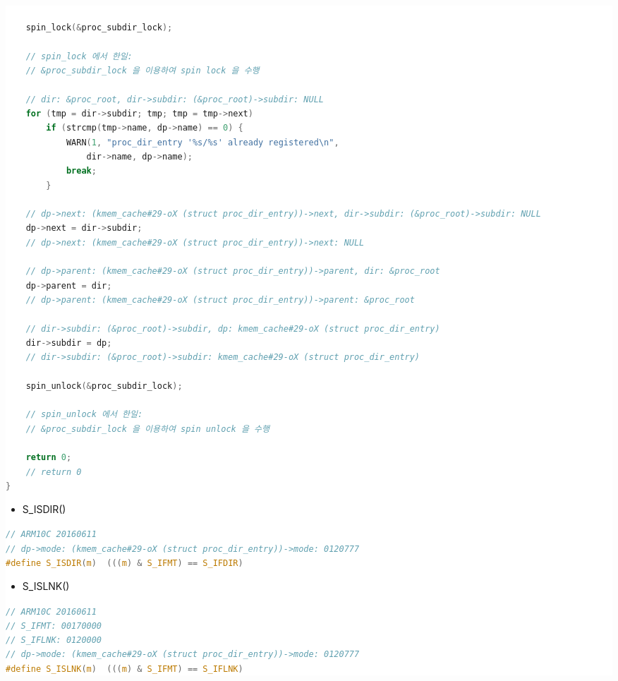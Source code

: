 ```generic.c

	spin_lock(&proc_subdir_lock);

	// spin_lock 에서 한일:
	// &proc_subdir_lock 을 이용하여 spin lock 을 수행

	// dir: &proc_root, dir->subdir: (&proc_root)->subdir: NULL
	for (tmp = dir->subdir; tmp; tmp = tmp->next)
		if (strcmp(tmp->name, dp->name) == 0) {
			WARN(1, "proc_dir_entry '%s/%s' already registered\n",
				dir->name, dp->name);
			break;
		}

	// dp->next: (kmem_cache#29-oX (struct proc_dir_entry))->next, dir->subdir: (&proc_root)->subdir: NULL
	dp->next = dir->subdir;
	// dp->next: (kmem_cache#29-oX (struct proc_dir_entry))->next: NULL

	// dp->parent: (kmem_cache#29-oX (struct proc_dir_entry))->parent, dir: &proc_root
	dp->parent = dir;
	// dp->parent: (kmem_cache#29-oX (struct proc_dir_entry))->parent: &proc_root

	// dir->subdir: (&proc_root)->subdir, dp: kmem_cache#29-oX (struct proc_dir_entry)
	dir->subdir = dp;
	// dir->subdir: (&proc_root)->subdir: kmem_cache#29-oX (struct proc_dir_entry)

	spin_unlock(&proc_subdir_lock);

	// spin_unlock 에서 한일:
	// &proc_subdir_lock 을 이용하여 spin unlock 을 수행

	return 0;
	// return 0
}
```

* S_ISDIR()

```stat.h
// ARM10C 20160611
// dp->mode: (kmem_cache#29-oX (struct proc_dir_entry))->mode: 0120777
#define S_ISDIR(m)	(((m) & S_IFMT) == S_IFDIR)
```

* S_ISLNK()

```stat.h
// ARM10C 20160611
// S_IFMT: 00170000
// S_IFLNK: 0120000
// dp->mode: (kmem_cache#29-oX (struct proc_dir_entry))->mode: 0120777
#define S_ISLNK(m)	(((m) & S_IFMT) == S_IFLNK)
```
